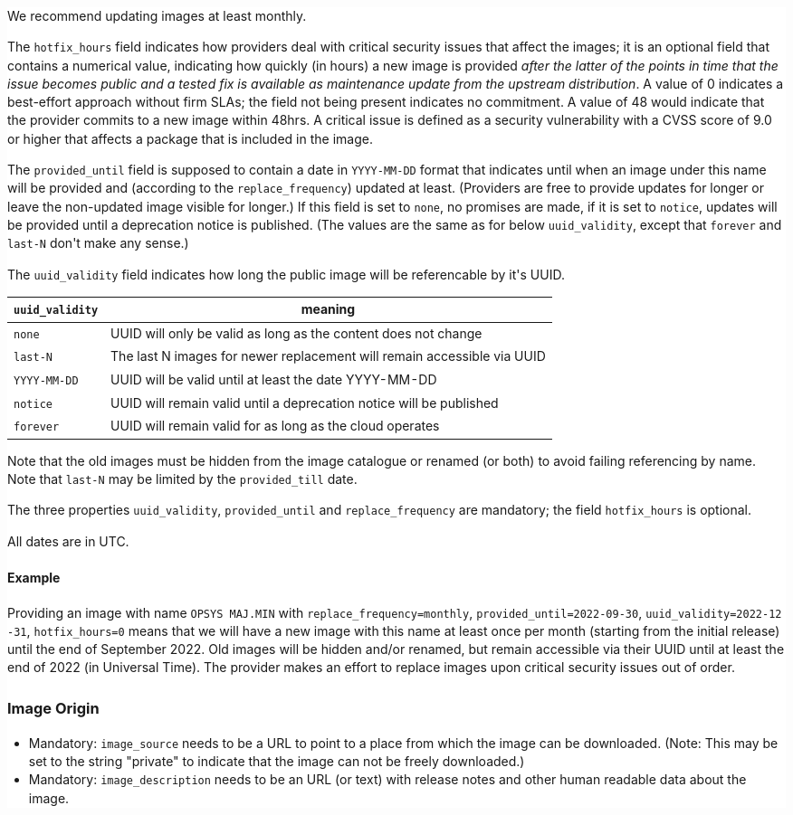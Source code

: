 We recommend updating images at least monthly.

The `hotfix_hours` field indicates how providers deal with critical security issues
that affect the images; it is an optional field that contains a numerical value, indicating
how quickly (in hours) a new image is provided _after the latter of the points in time that
the issue becomes public and a tested fix is available as maintenance update from the upstream
distribution_. A value of 0 indicates a best-effort approach without firm SLAs; the field not
being present indicates no commitment. A value of 48 would indicate that the provider
commits to a new image within 48hrs. A critical issue is defined as a security vulnerability
with a CVSS score of 9.0 or higher that affects a package that is included in the image.

The `provided_until` field is supposed to contain a date in `YYYY-MM-DD` format that
indicates until when an image under this name will be provided and (according to the
`replace_frequency`) updated at least. (Providers are free to provide updates for
longer or leave the non-updated image visible for longer.)
If this field is set to `none`, no promises are made, if it is set to `notice`, updates
will be provided until a deprecation notice is published. (The values are the same as
for below `uuid_validity`, except that `forever` and `last-N` don't make any sense.)

The `uuid_validity` field indicates how long the public image will be referencable
by it's UUID.

| `uuid_validity` | meaning                                                                 |
| --------------- | ----------------------------------------------------------------------- |
| `none`          | UUID will only be valid as long as the content does not change          |
| `last-N`        | The last N images for newer replacement will remain accessible via UUID |
| `YYYY-MM-DD`    | UUID will be valid until at least the date YYYY-MM-DD                   |
| `notice`        | UUID will remain valid until a deprecation notice will be published     |
| `forever`       | UUID will remain valid for as long as the cloud operates                |

Note that the old images must be hidden from the image catalogue or renamed (or both)
to avoid failing referencing by name. Note that `last-N` may be limited by the `provided_till`
date.

The three properties `uuid_validity`, `provided_until` and `replace_frequency` are mandatory;
the field `hotfix_hours` is optional.

All dates are in UTC.

#### Example

Providing an image with name `OPSYS MAJ.MIN` with
`replace_frequency=monthly`, `provided_until=2022-09-30`, `uuid_validity=2022-12-31`,
`hotfix_hours=0`
means that we will have a new image with this name at least once per month (starting from
the initial release) until the end of September 2022. Old images will be hidden and/or
renamed, but remain accessible via their UUID until at least the end of 2022 (in Universal Time).
The provider makes an effort to replace images upon critical security issues out of order.

### Image Origin

- Mandatory: `image_source` needs to be a URL to point to a place from which the image can be downloaded.
  (Note: This may be set to the string "private" to indicate that the image can not be freely
  downloaded.)
- Mandatory: `image_description` needs to be an URL (or text) with release notes and other human readable
  data about the image.
